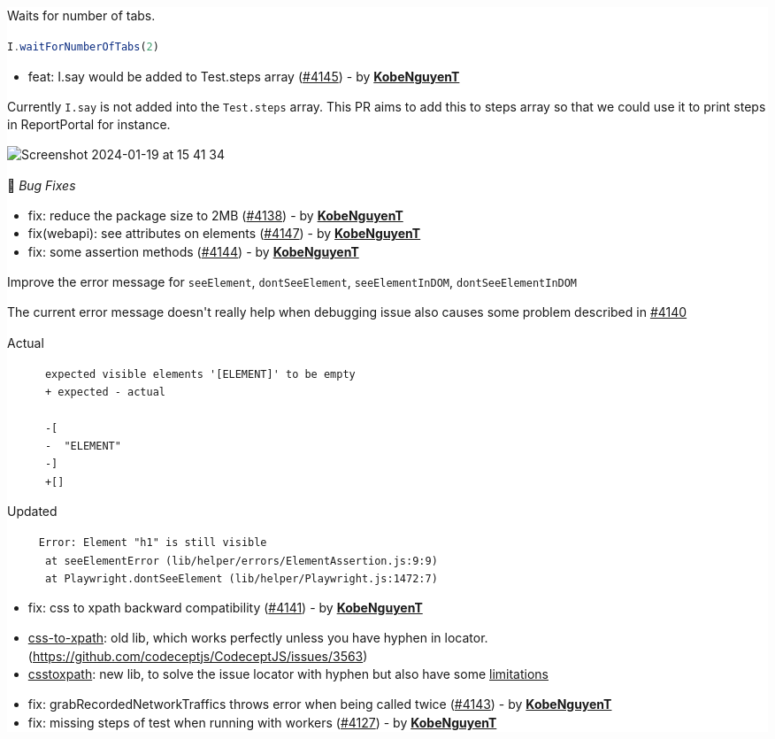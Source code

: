 Waits for number of tabs.

```js
I.waitForNumberOfTabs(2)
```

- feat: I.say would be added to Test.steps array ([#4145](https://github.com/codeceptjs/CodeceptJS/issues/4145)) - by **[KobeNguyenT](https://github.com/KobeNguyenT)**

Currently `I.say` is not added into the `Test.steps` array. This PR aims to add this to steps array so that we could use it to print steps in ReportPortal for instance.

![Screenshot 2024-01-19 at 15 41 34](https://github.com/codeceptjs/CodeceptJS/assets/7845001/82af552a-aeb3-487e-ac10-b5bb7e42470f)

🐛 _Bug Fixes_

- fix: reduce the package size to 2MB ([#4138](https://github.com/codeceptjs/CodeceptJS/issues/4138)) - by **[KobeNguyenT](https://github.com/KobeNguyenT)**
- fix(webapi): see attributes on elements ([#4147](https://github.com/codeceptjs/CodeceptJS/issues/4147)) - by **[KobeNguyenT](https://github.com/KobeNguyenT)**
- fix: some assertion methods ([#4144](https://github.com/codeceptjs/CodeceptJS/issues/4144)) - by **[KobeNguyenT](https://github.com/KobeNguyenT)**

Improve the error message for `seeElement`, `dontSeeElement`, `seeElementInDOM`, `dontSeeElementInDOM`

The current error message doesn't really help when debugging issue also causes some problem described in [#4140](https://github.com/codeceptjs/CodeceptJS/issues/4140)

Actual

```
      expected visible elements '[ELEMENT]' to be empty
      + expected - actual

      -[
      -  "ELEMENT"
      -]
      +[]
```

Updated

```
     Error: Element "h1" is still visible
      at seeElementError (lib/helper/errors/ElementAssertion.js:9:9)
      at Playwright.dontSeeElement (lib/helper/Playwright.js:1472:7)
```

- fix: css to xpath backward compatibility ([#4141](https://github.com/codeceptjs/CodeceptJS/issues/4141)) - by **[KobeNguyenT](https://github.com/KobeNguyenT)**

* [css-to-xpath](https://www.npmjs.com/package/css-to-xpath): old lib, which works perfectly unless you have hyphen in locator. (https://github.com/codeceptjs/CodeceptJS/issues/3563)
* [csstoxpath](https://www.npmjs.com/package/csstoxpath): new lib, to solve the issue locator with hyphen but also have some [limitations](https://www.npmjs.com/package/csstoxpath#limitations)

- fix: grabRecordedNetworkTraffics throws error when being called twice ([#4143](https://github.com/codeceptjs/CodeceptJS/issues/4143)) - by **[KobeNguyenT](https://github.com/KobeNguyenT)**
- fix: missing steps of test when running with workers ([#4127](https://github.com/codeceptjs/CodeceptJS/issues/4127)) - by **[KobeNguyenT](https://github.com/KobeNguyenT)**
